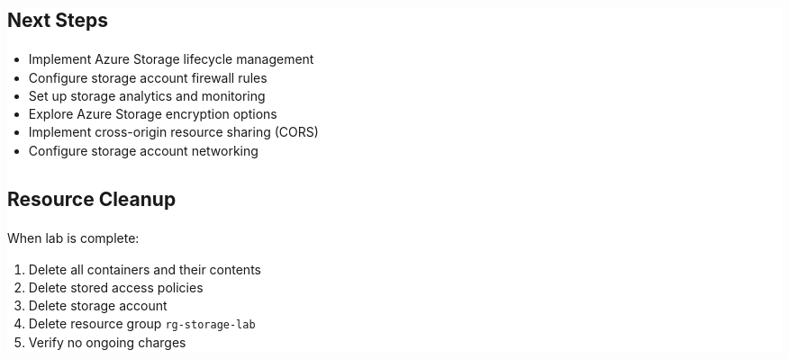 ## Next Steps
- Implement Azure Storage lifecycle management
- Configure storage account firewall rules
- Set up storage analytics and monitoring
- Explore Azure Storage encryption options
- Implement cross-origin resource sharing (CORS)
- Configure storage account networking

## Resource Cleanup
When lab is complete:
1. Delete all containers and their contents
2. Delete stored access policies
3. Delete storage account
4. Delete resource group `rg-storage-lab`
5. Verify no ongoing charges

